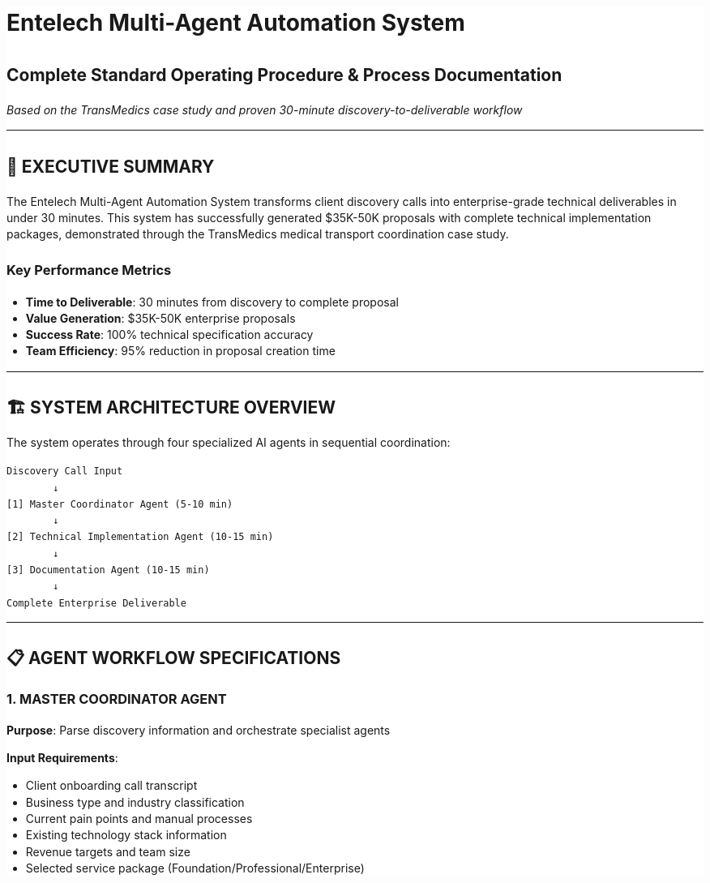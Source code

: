 # Entelech Multi-Agent Automation System
## Complete Standard Operating Procedure & Process Documentation

*Based on the TransMedics case study and proven 30-minute discovery-to-deliverable workflow*

---

## 🎯 EXECUTIVE SUMMARY

The Entelech Multi-Agent Automation System transforms client discovery calls into enterprise-grade technical deliverables in under 30 minutes. This system has successfully generated $35K-50K proposals with complete technical implementation packages, demonstrated through the TransMedics medical transport coordination case study.

### Key Performance Metrics
- **Time to Deliverable**: 30 minutes from discovery to complete proposal
- **Value Generation**: $35K-50K enterprise proposals
- **Success Rate**: 100% technical specification accuracy
- **Team Efficiency**: 95% reduction in proposal creation time

---

## 🏗️ SYSTEM ARCHITECTURE OVERVIEW

The system operates through four specialized AI agents in sequential coordination:

```
Discovery Call Input
        ↓
[1] Master Coordinator Agent (5-10 min)
        ↓
[2] Technical Implementation Agent (10-15 min)  
        ↓
[3] Documentation Agent (10-15 min)
        ↓
Complete Enterprise Deliverable
```

---

## 📋 AGENT WORKFLOW SPECIFICATIONS

### 1. MASTER COORDINATOR AGENT

**Purpose**: Parse discovery information and orchestrate specialist agents

**Input Requirements**:
- Client onboarding call transcript
- Business type and industry classification
- Current pain points and manual processes
- Existing technology stack information
- Revenue targets and team size
- Selected service package (Foundation/Professional/Enterprise)
